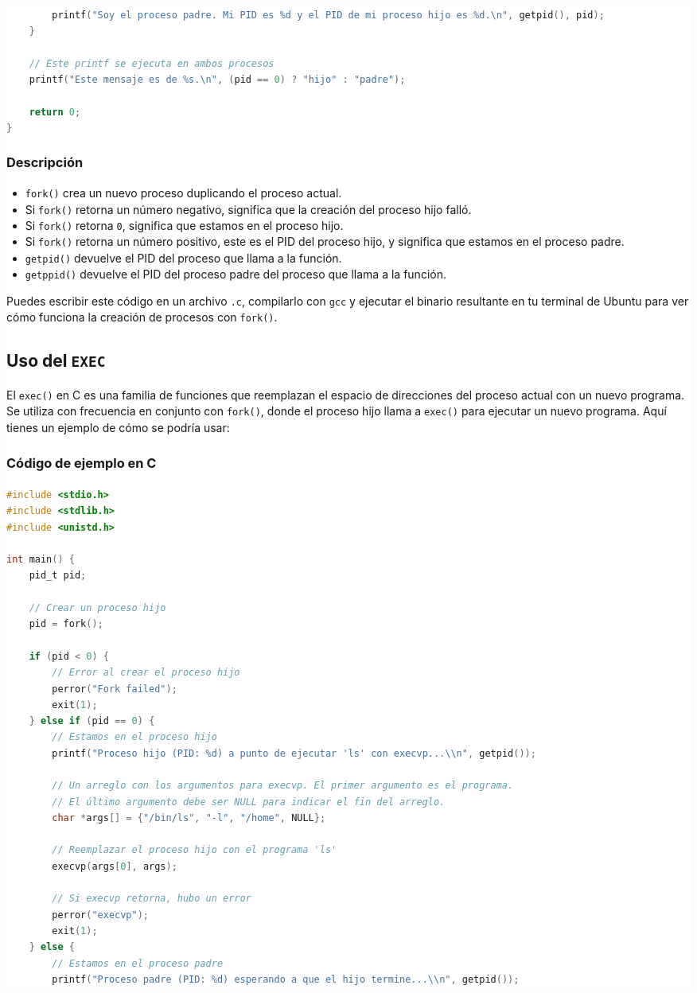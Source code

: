 ```c
        printf("Soy el proceso padre. Mi PID es %d y el PID de mi proceso hijo es %d.\n", getpid(), pid);
    }

    // Este printf se ejecuta en ambos procesos
    printf("Este mensaje es de %s.\n", (pid == 0) ? "hijo" : "padre");

    return 0;
}
```

### Descripción

- `fork()` crea un nuevo proceso duplicando el proceso actual.
- Si `fork()` retorna un número negativo, significa que la creación del proceso hijo falló.
- Si `fork()` retorna `0`, significa que estamos en el proceso hijo.
- Si `fork()` retorna un número positivo, este es el PID del proceso hijo, y significa que estamos en el proceso padre.
- `getpid()` devuelve el PID del proceso que llama a la función.
- `getppid()` devuelve el PID del proceso padre del proceso que llama a la función.

Puedes escribir este código en un archivo `.c`, compilarlo con `gcc` y ejecutar el binario resultante en tu terminal de Ubuntu para ver cómo funciona la creación de procesos con `fork()`.

## Uso del `EXEC`

El `exec()` en C es una familia de funciones que reemplazan el espacio de direcciones del proceso actual con un nuevo programa. Se utiliza con frecuencia en conjunto con `fork()`, donde el proceso hijo llama a `exec()` para ejecutar un nuevo programa. Aquí tienes un ejemplo de cómo se podría usar:

### Código de ejemplo en C

```c
#include <stdio.h>
#include <stdlib.h>
#include <unistd.h>

int main() {
    pid_t pid;

    // Crear un proceso hijo
    pid = fork();

    if (pid < 0) {
        // Error al crear el proceso hijo
        perror("Fork failed");
        exit(1);
    } else if (pid == 0) {
        // Estamos en el proceso hijo
        printf("Proceso hijo (PID: %d) a punto de ejecutar 'ls' con execvp...\\n", getpid());

        // Un arreglo con los argumentos para execvp. El primer argumento es el programa.
        // El último argumento debe ser NULL para indicar el fin del arreglo.
        char *args[] = {"/bin/ls", "-l", "/home", NULL};

        // Reemplazar el proceso hijo con el programa 'ls'
        execvp(args[0], args);

        // Si execvp retorna, hubo un error
        perror("execvp");
        exit(1);
    } else {
        // Estamos en el proceso padre
        printf("Proceso padre (PID: %d) esperando a que el hijo termine...\\n", getpid());
```